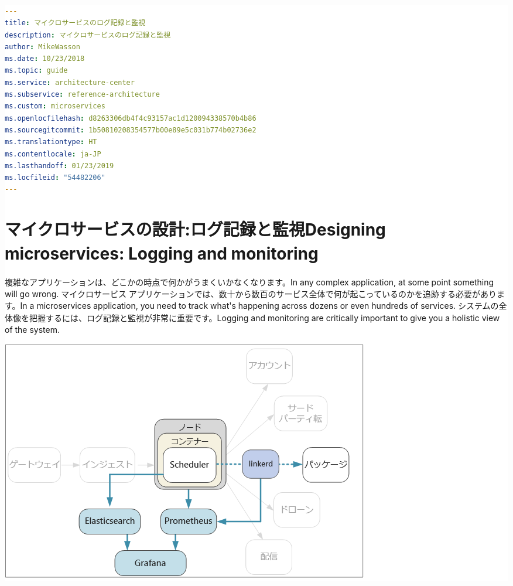 ```yaml
---
title: マイクロサービスのログ記録と監視
description: マイクロサービスのログ記録と監視
author: MikeWasson
ms.date: 10/23/2018
ms.topic: guide
ms.service: architecture-center
ms.subservice: reference-architecture
ms.custom: microservices
ms.openlocfilehash: d8263306db4f4c93157ac1d120094338570b4b86
ms.sourcegitcommit: 1b50810208354577b00e89e5c031b774b02736e2
ms.translationtype: HT
ms.contentlocale: ja-JP
ms.lasthandoff: 01/23/2019
ms.locfileid: "54482206"
---
```

# <a name="designing-microservices-logging-and-monitoring"></a><span data-ttu-id="d4f48-103">マイクロサービスの設計:ログ記録と監視</span><span class="sxs-lookup"><span data-stu-id="d4f48-103">Designing microservices: Logging and monitoring</span></span>

<span data-ttu-id="d4f48-104">複雑なアプリケーションは、どこかの時点で何かがうまくいかなくなります。</span><span class="sxs-lookup"><span data-stu-id="d4f48-104">In any complex application, at some point something will go wrong.</span></span> <span data-ttu-id="d4f48-105">マイクロサービス アプリケーションでは、数十から数百のサービス全体で何が起こっているのかを追跡する必要があります。</span><span class="sxs-lookup"><span data-stu-id="d4f48-105">In a microservices application, you need to track what's happening across dozens or even hundreds of services.</span></span> <span data-ttu-id="d4f48-106">システムの全体像を把握するには、ログ記録と監視が非常に重要です。</span><span class="sxs-lookup"><span data-stu-id="d4f48-106">Logging and monitoring are critically important to give you a holistic view of the system.</span></span>

![マイクロサービス アーキテクチャでの監視の図](./images/monitoring.png)
